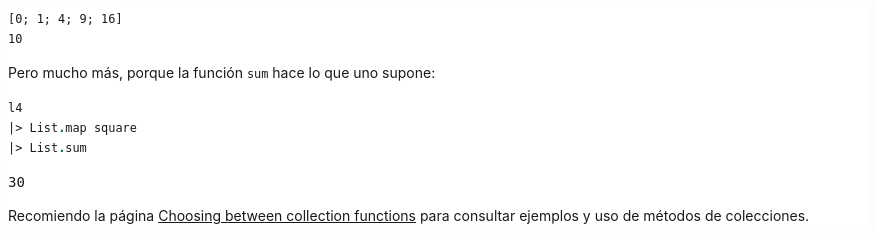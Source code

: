     [0; 1; 4; 9; 16]
    10


Pero mucho más, porque la función `sum` hace lo que uno supone:

```fsharp
l4
|> List.map square
|> List.sum 
```


<div class="dni-plaintext"><pre>30</pre></div><style>
.dni-code-hint {
    font-style: italic;
    overflow: hidden;
    white-space: nowrap;
}
.dni-treeview {
    white-space: nowrap;
}
.dni-treeview td {
    vertical-align: top;
    text-align: start;
}
details.dni-treeview {
    padding-left: 1em;
}
table td {
    text-align: start;
}
table tr { 
    vertical-align: top; 
    margin: 0em 0px;
}
table tr td pre 
{ 
    vertical-align: top !important; 
    margin: 0em 0px !important;
} 
table th {
    text-align: start;
}
</style>

Recomiendo la página [Choosing between collection functions](https://fsharpforfunandprofit.com/posts/list-module-functions/) para consultar ejemplos y uso de métodos de colecciones.